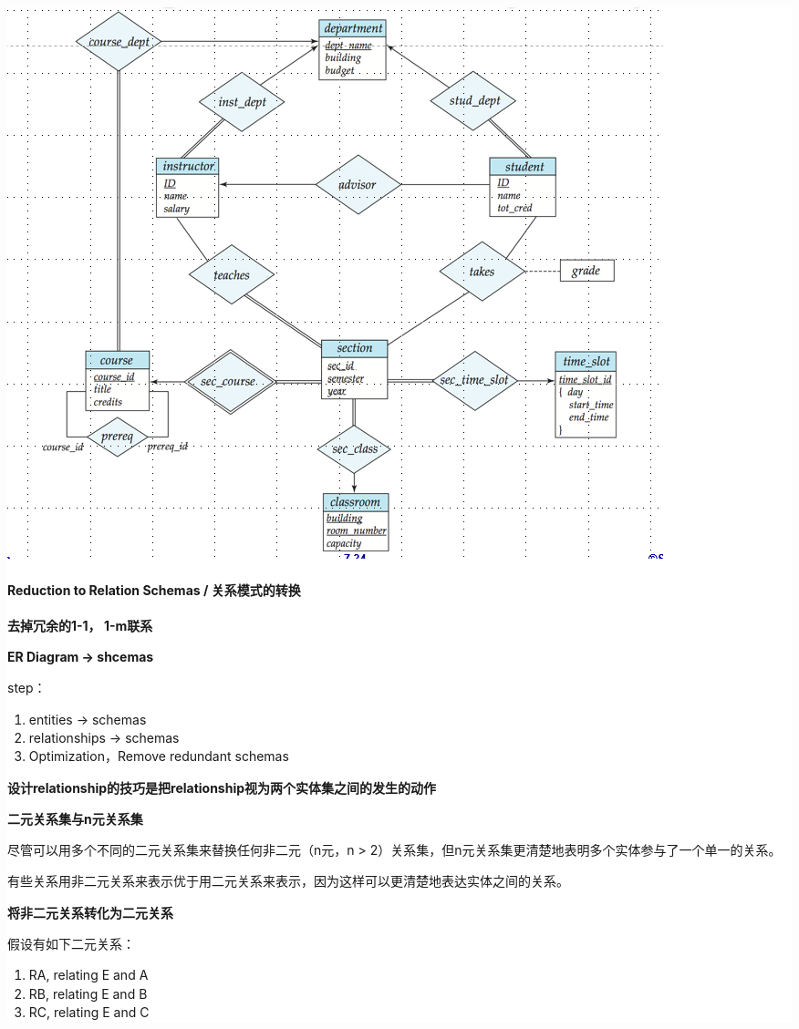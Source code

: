 ![alt text](assets/img/2024-09-04-数据库系统/image-19.png)

#### Reduction to Relation Schemas / 关系模式的转换
**去掉冗余的1-1， 1-m联系**

**ER Diagram -> shcemas**

step：
1. entities -> schemas
2. relationships -> schemas
3. Optimization，Remove redundant schemas

**设计relationship的技巧是把relationship视为两个实体集之间的发生的动作**

**二元关系集与n元关系集**

尽管可以用多个不同的二元关系集来替换任何非二元（n元，n > 2）关系集，但n元关系集更清楚地表明多个实体参与了一个单一的关系。

有些关系用非二元关系来表示优于用二元关系来表示，因为这样可以更清楚地表达实体之间的关系。

**将非二元关系转化为二元关系**

假设有如下二元关系：
1. RA, relating E and A       
2. RB, relating E and B       
3. RC, relating E and C
